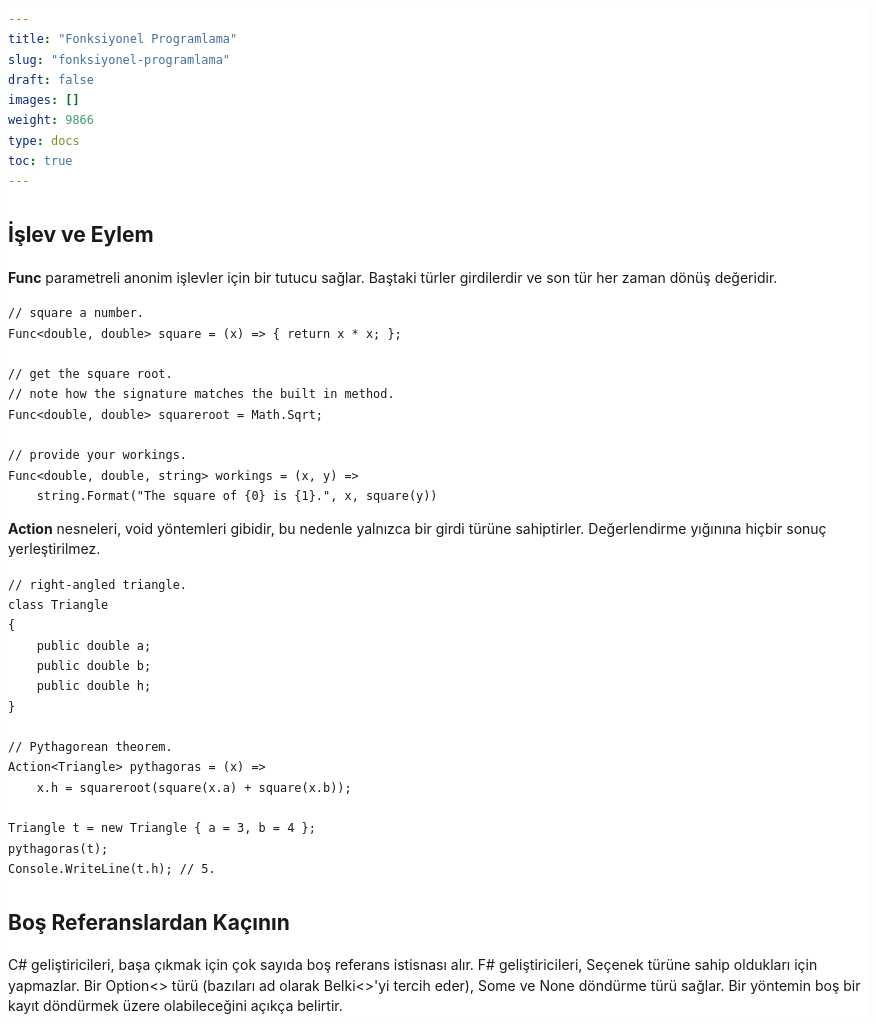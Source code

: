 ```yaml
---
title: "Fonksiyonel Programlama"
slug: "fonksiyonel-programlama"
draft: false
images: []
weight: 9866
type: docs
toc: true
---
```


## İşlev ve Eylem
**Func** parametreli anonim işlevler için bir tutucu sağlar. Baştaki türler girdilerdir ve son tür her zaman dönüş değeridir.

    // square a number.
    Func<double, double> square = (x) => { return x * x; };

    // get the square root.
    // note how the signature matches the built in method.
    Func<double, double> squareroot = Math.Sqrt;

    // provide your workings.
    Func<double, double, string> workings = (x, y) => 
        string.Format("The square of {0} is {1}.", x, square(y))
        
**Action** nesneleri, void yöntemleri gibidir, bu nedenle yalnızca bir girdi türüne sahiptirler. Değerlendirme yığınına hiçbir sonuç yerleştirilmez.

    // right-angled triangle.
    class Triangle
    {
        public double a;
        public double b;
        public double h;
    }

    // Pythagorean theorem.
    Action<Triangle> pythagoras = (x) => 
        x.h = squareroot(square(x.a) + square(x.b));
    
    Triangle t = new Triangle { a = 3, b = 4 };
    pythagoras(t);
    Console.WriteLine(t.h); // 5.



## Boş Referanslardan Kaçının
C# geliştiricileri, başa çıkmak için çok sayıda boş referans istisnası alır. F# geliştiricileri, Seçenek türüne sahip oldukları için yapmazlar. Bir Option<> türü (bazıları ad olarak Belki<>'yi tercih eder), Some ve None döndürme türü sağlar. Bir yöntemin boş bir kayıt döndürmek üzere olabileceğini açıkça belirtir.
